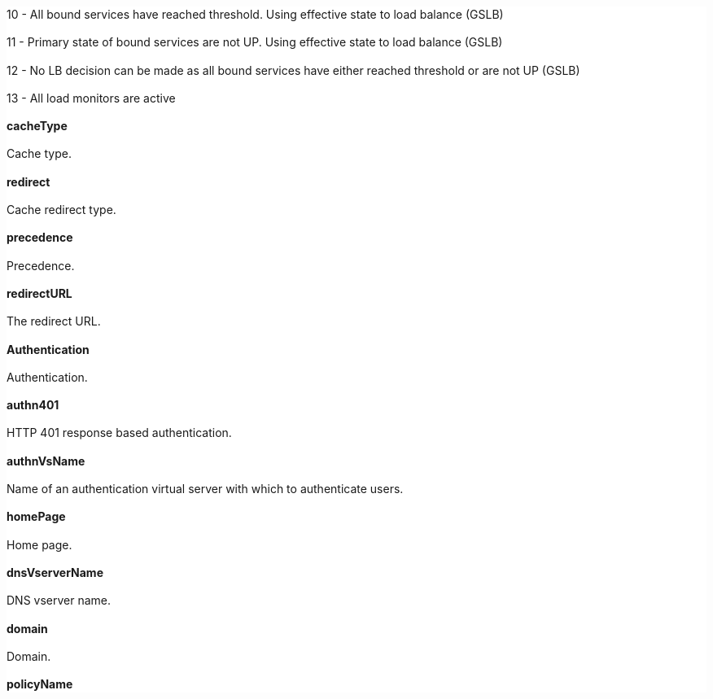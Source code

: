 10 - All bound services have reached threshold. Using effective state to load balance (GSLB)

11 - Primary state of bound services are not UP. Using effective state to load balance (GSLB)

12 - No LB decision can be made as all bound services have either reached threshold or are not UP (GSLB)

13 - All load monitors are active



<b>cacheType</b>

Cache type.



<b>redirect</b>

Cache redirect type.



<b>precedence</b>

Precedence.



<b>redirectURL</b>

The redirect URL.



<b>Authentication</b>

Authentication.



<b>authn401</b>

HTTP 401 response based authentication.



<b>authnVsName</b>

Name of an authentication virtual server with which to authenticate users.



<b>homePage</b>

Home page.



<b>dnsVserverName</b>

DNS vserver name.



<b>domain</b>

Domain.



<b>policyName</b>

